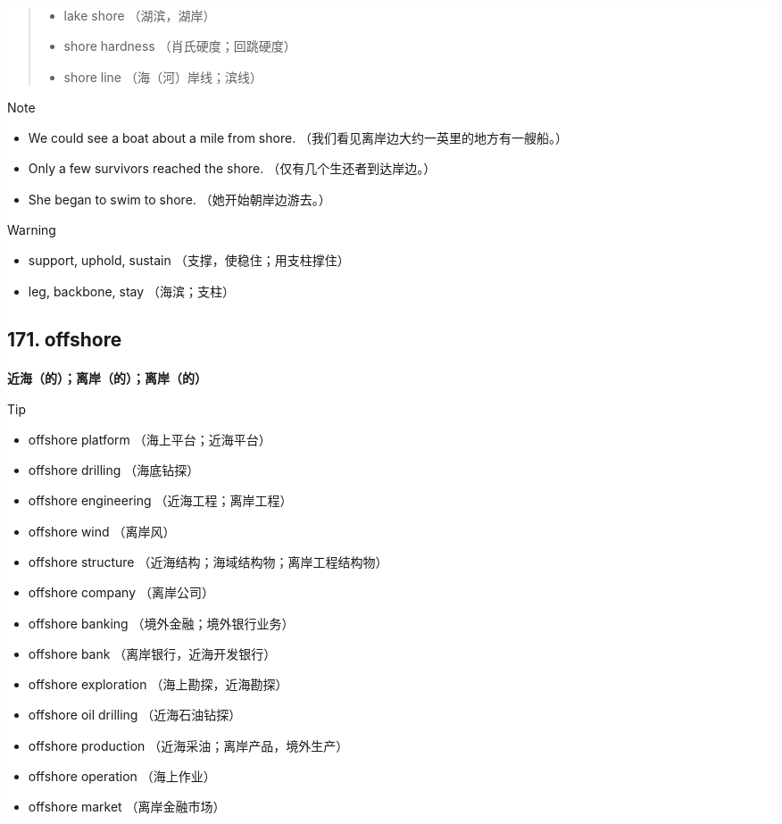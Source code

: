 > - lake shore （湖滨，湖岸）
>
> - shore hardness （肖氏硬度；回跳硬度）
>
> - shore line （海（河）岸线；滨线）
>

> [!NOTE]
>
> - We could see a boat about a mile from shore. （我们看见离岸边大约一英里的地方有一艘船。）
>
> - Only a few survivors reached the shore. （仅有几个生还者到达岸边。）
>
> - She began to swim to shore. （她开始朝岸边游去。）
>

> [!WARNING]
>
> - support, uphold, sustain （支撑，使稳住；用支柱撑住）
>
> - leg, backbone, stay （海滨；支柱）
>

## 171. offshore

**近海（的）；离岸（的）；离岸（的）**

> [!TIP]
>
> - offshore platform （海上平台；近海平台）
>
> - offshore drilling （海底钻探）
>
> - offshore engineering （近海工程；离岸工程）
>
> - offshore wind （离岸风）
>
> - offshore structure （近海结构；海域结构物；离岸工程结构物）
>
> - offshore company （离岸公司）
>
> - offshore banking （境外金融；境外银行业务）
>
> - offshore bank （离岸银行，近海开发银行）
>
> - offshore exploration （海上勘探，近海勘探）
>
> - offshore oil drilling （近海石油钻探）
>
> - offshore production （近海采油；离岸产品，境外生产）
>
> - offshore operation （海上作业）
>
> - offshore market （离岸金融市场）
>
